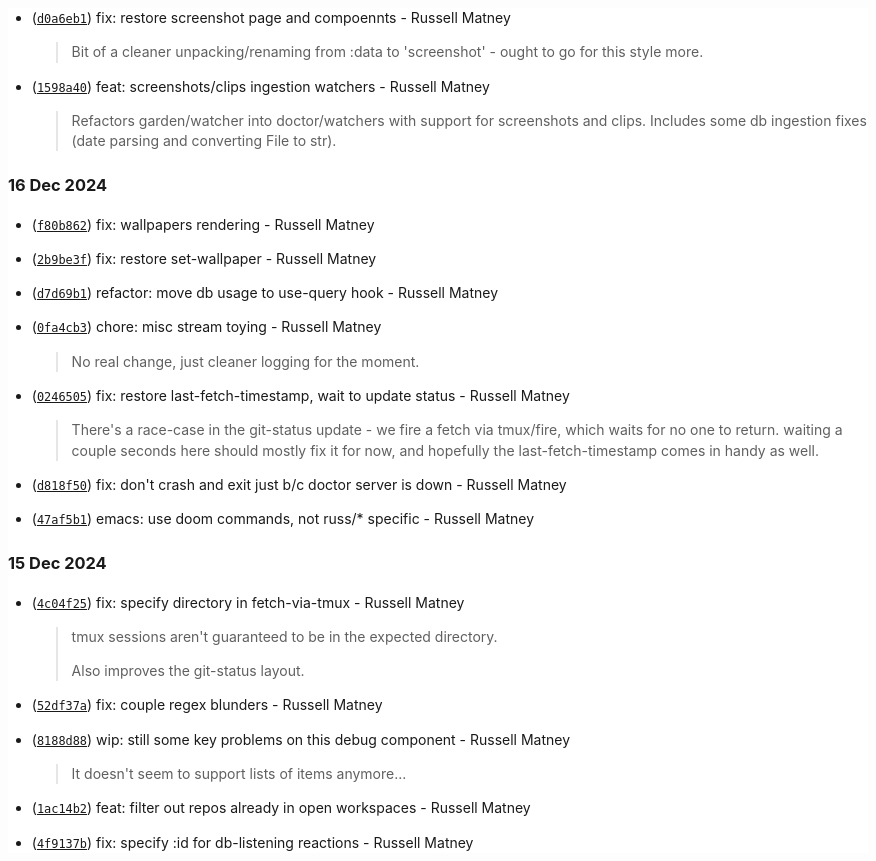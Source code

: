 - ([`d0a6eb1`](https://github.com/russmatney/clawe/commit/d0a6eb1)) fix: restore screenshot page and compoennts - Russell Matney

  > Bit of a cleaner unpacking/renaming from :data to 'screenshot' - ought
  > to go for this style more.

- ([`1598a40`](https://github.com/russmatney/clawe/commit/1598a40)) feat: screenshots/clips ingestion watchers - Russell Matney

  > Refactors garden/watcher into doctor/watchers with support for
  > screenshots and clips. Includes some db ingestion fixes (date parsing
  > and converting File to str).


### 16 Dec 2024

- ([`f80b862`](https://github.com/russmatney/clawe/commit/f80b862)) fix: wallpapers rendering - Russell Matney
- ([`2b9be3f`](https://github.com/russmatney/clawe/commit/2b9be3f)) fix: restore set-wallpaper - Russell Matney
- ([`d7d69b1`](https://github.com/russmatney/clawe/commit/d7d69b1)) refactor: move db usage to use-query hook - Russell Matney
- ([`0fa4cb3`](https://github.com/russmatney/clawe/commit/0fa4cb3)) chore: misc stream toying - Russell Matney

  > No real change, just cleaner logging for the moment.

- ([`0246505`](https://github.com/russmatney/clawe/commit/0246505)) fix: restore last-fetch-timestamp, wait to update status - Russell Matney

  > There's a race-case in the git-status update - we fire a fetch via
  > tmux/fire, which waits for no one to return. waiting a couple seconds
  > here should mostly fix it for now, and hopefully the
  > last-fetch-timestamp comes in handy as well.

- ([`d818f50`](https://github.com/russmatney/clawe/commit/d818f50)) fix: don't crash and exit just b/c doctor server is down - Russell Matney
- ([`47af5b1`](https://github.com/russmatney/clawe/commit/47af5b1)) emacs: use doom commands, not russ/* specific - Russell Matney

### 15 Dec 2024

- ([`4c04f25`](https://github.com/russmatney/clawe/commit/4c04f25)) fix: specify directory in fetch-via-tmux - Russell Matney

  > tmux sessions aren't guaranteed to be in the expected directory.
  > 
  > Also improves the git-status layout.

- ([`52df37a`](https://github.com/russmatney/clawe/commit/52df37a)) fix: couple regex blunders - Russell Matney
- ([`8188d88`](https://github.com/russmatney/clawe/commit/8188d88)) wip: still some key problems on this debug component - Russell Matney

  > It doesn't seem to support lists of items anymore...

- ([`1ac14b2`](https://github.com/russmatney/clawe/commit/1ac14b2)) feat: filter out repos already in open workspaces - Russell Matney
- ([`4f9137b`](https://github.com/russmatney/clawe/commit/4f9137b)) fix: specify :id for db-listening reactions - Russell Matney

